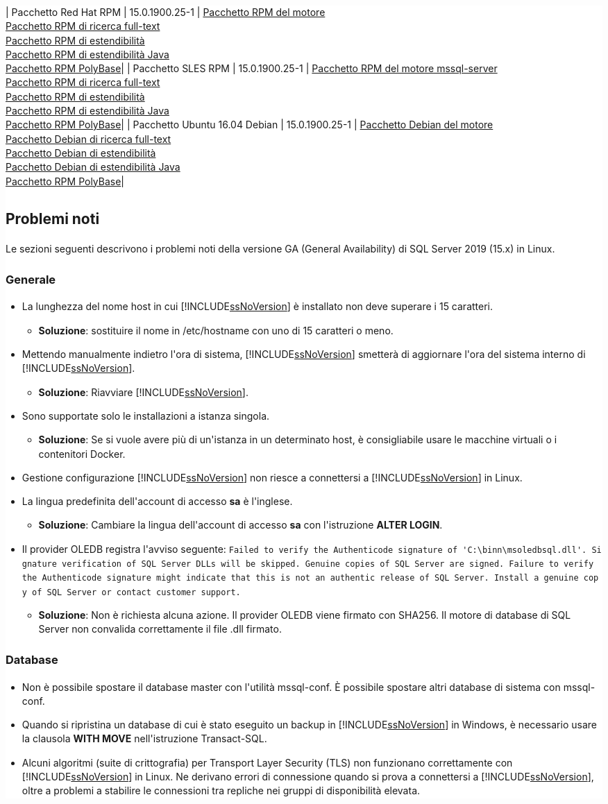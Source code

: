 | Pacchetto Red Hat RPM | 15.0.1900.25-1 | [Pacchetto RPM del motore](https://packages.microsoft.com/rhel/7/mssql-server-preview/mssql-server-15.0.1900.25-1.x86_64.rpm)</br>[Pacchetto RPM di ricerca full-text](https://packages.microsoft.com/rhel/7/mssql-server-preview/mssql-server-fts-15.0.1900.25-1.x86_64.rpm)</br>[Pacchetto RPM di estendibilità](https://packages.microsoft.com/rhel/7/mssql-server-preview/mssql-server-extensibility-15.0.1900.25-1.x86_64.rpm)</br>[Pacchetto RPM di estendibilità Java](https://packages.microsoft.com/rhel/7/mssql-server-preview/mssql-server-extensibility-java-15.0.1900.25-1.x86_64.rpm)</br>[Pacchetto RPM PolyBase](https://packages.microsoft.com/rhel/7/mssql-server-preview/mssql-server-polybase-15.0.1900.25-1.x86_64.rpm)|
| Pacchetto SLES RPM | 15.0.1900.25-1 | [Pacchetto RPM del motore mssql-server](https://packages.microsoft.com/sles/12/mssql-server-preview/mssql-server-15.0.1900.25-1.x86_64.rpm)</br>[Pacchetto RPM di ricerca full-text](https://packages.microsoft.com/sles/12/mssql-server-preview/mssql-server-fts-15.0.1900.25-1.x86_64.rpm)</br>[Pacchetto RPM di estendibilità](https://packages.microsoft.com/sles/12/mssql-server-preview/mssql-server-extensibility-15.0.1900.25-1.x86_64.rpm)</br>[Pacchetto RPM di estendibilità Java](https://packages.microsoft.com/sles/12/mssql-server-preview/mssql-server-extensibility-java-15.0.1900.25-1.x86_64.rpm)</br>[Pacchetto RPM PolyBase](https://packages.microsoft.com/sles/12/mssql-server-preview/mssql-server-polybase-15.0.1900.25-1.x86_64.rpm)|
| Pacchetto Ubuntu 16.04 Debian | 15.0.1900.25-1 | [Pacchetto Debian del motore](https://packages.microsoft.com/ubuntu/16.04/mssql-server-preview/pool/main/m/mssql-server/mssql-server_15.0.1900.25-1_amd64.deb)</br>[Pacchetto Debian di ricerca full-text](https://packages.microsoft.com/ubuntu/16.04/mssql-server-preview/pool/main/m/mssql-server-fts/mssql-server-fts_15.0.1900.25-1_amd64.deb)</br>[Pacchetto Debian di estendibilità](https://packages.microsoft.com/ubuntu/16.04/mssql-server-preview/pool/main/m/mssql-server-extensibility/mssql-server-extensibility_15.0.1900.25-1_amd64.deb)</br>[Pacchetto Debian di estendibilità Java](https://packages.microsoft.com/ubuntu/16.04/mssql-server-preview/pool/main/m/mssql-server-extensibility-java/mssql-server-extensibility-java_15.0.1900.25-1_amd64.deb)</br>[Pacchetto RPM PolyBase](https://packages.microsoft.com/ubuntu/16.04/mssql-server-preview/pool/main/m/mssql-server-polybase/mssql-server-polybase_15.0.1900.25-1_amd64.deb)|

## <a name="known-issues"></a>Problemi noti

Le sezioni seguenti descrivono i problemi noti della versione GA (General Availability) di SQL Server 2019 (15.x) in Linux.

### <a name="general"></a>Generale

- La lunghezza del nome host in cui [!INCLUDE[ssNoVersion](../includes/ssnoversion-md.md)] è installato non deve superare i 15 caratteri. 

    - **Soluzione**: sostituire il nome in /etc/hostname con uno di 15 caratteri o meno.

- Mettendo manualmente indietro l'ora di sistema, [!INCLUDE[ssNoVersion](../includes/ssnoversion-md.md)] smetterà di aggiornare l'ora del sistema interno di [!INCLUDE[ssNoVersion](../includes/ssnoversion-md.md)].

    - **Soluzione**: Riavviare [!INCLUDE[ssNoVersion](../includes/ssnoversion-md.md)].

- Sono supportate solo le installazioni a istanza singola.

    - **Soluzione**: Se si vuole avere più di un'istanza in un determinato host, è consigliabile usare le macchine virtuali o i contenitori Docker. 

- Gestione configurazione [!INCLUDE[ssNoVersion](../includes/ssnoversion-md.md)] non riesce a connettersi a [!INCLUDE[ssNoVersion](../includes/ssnoversion-md.md)] in Linux.

- La lingua predefinita dell'account di accesso **sa** è l'inglese.

    - **Soluzione**: Cambiare la lingua dell'account di accesso **sa** con l'istruzione **ALTER LOGIN**.

- Il provider OLEDB registra l'avviso seguente: `Failed to verify the Authenticode signature of 'C:\binn\msoledbsql.dll'. Signature verification of SQL Server DLLs will be skipped. Genuine copies of SQL Server are signed. Failure to verify the Authenticode signature might indicate that this is not an authentic release of SQL Server. Install a genuine copy of SQL Server or contact customer support.`

   - **Soluzione**: Non è richiesta alcuna azione. Il provider OLEDB viene firmato con SHA256. Il motore di database di SQL Server non convalida correttamente il file .dll firmato.

### <a name="databases"></a>Database

- Non è possibile spostare il database master con l'utilità mssql-conf. È possibile spostare altri database di sistema con mssql-conf.

- Quando si ripristina un database di cui è stato eseguito un backup in [!INCLUDE[ssNoVersion](../includes/ssnoversion-md.md)] in Windows, è necessario usare la clausola **WITH MOVE** nell'istruzione Transact-SQL.

- Alcuni algoritmi (suite di crittografia) per Transport Layer Security (TLS) non funzionano correttamente con [!INCLUDE[ssNoVersion](../includes/ssnoversion-md.md)] in Linux. Ne derivano errori di connessione quando si prova a connettersi a [!INCLUDE[ssNoVersion](../includes/ssnoversion-md.md)], oltre a problemi a stabilire le connessioni tra repliche nei gruppi di disponibilità elevata.
